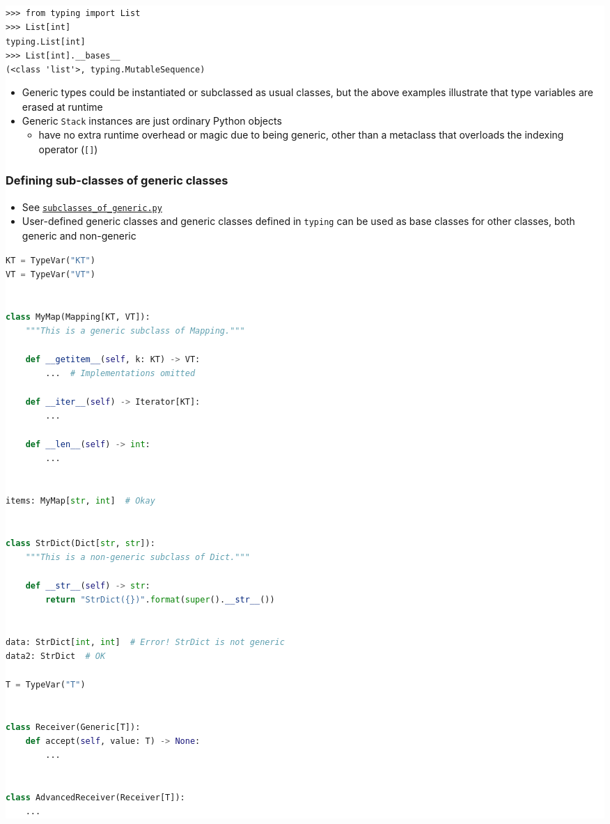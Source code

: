 ```text
>>> from typing import List
>>> List[int]
typing.List[int]
>>> List[int].__bases__
(<class 'list'>, typing.MutableSequence)
```

- Generic types could be instantiated or subclassed as usual classes, but the above examples illustrate that type variables are erased at runtime
- Generic `Stack` instances are just ordinary Python objects
  - have no extra runtime overhead or magic due to being generic, other than a metaclass that overloads the indexing operator (`[]`)

### Defining sub-classes of generic classes

- See [`subclasses_of_generic.py`](ch14/subclasses_of_generic.py)
- User-defined generic classes and generic classes defined in `typing` can be used as base classes for other classes, both generic and non-generic

```python
KT = TypeVar("KT")
VT = TypeVar("VT")


class MyMap(Mapping[KT, VT]):
    """This is a generic subclass of Mapping."""

    def __getitem__(self, k: KT) -> VT:
        ...  # Implementations omitted

    def __iter__(self) -> Iterator[KT]:
        ...

    def __len__(self) -> int:
        ...


items: MyMap[str, int]  # Okay


class StrDict(Dict[str, str]):
    """This is a non-generic subclass of Dict."""

    def __str__(self) -> str:
        return "StrDict({})".format(super().__str__())


data: StrDict[int, int]  # Error! StrDict is not generic
data2: StrDict  # OK

T = TypeVar("T")


class Receiver(Generic[T]):
    def accept(self, value: T) -> None:
        ...


class AdvancedReceiver(Receiver[T]):
    ...
```
